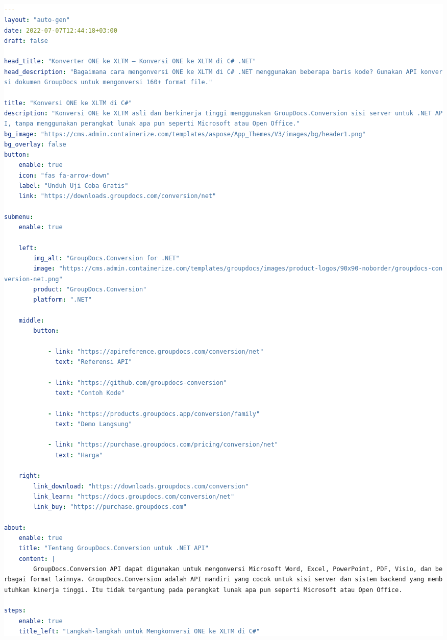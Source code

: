 ```yaml
---
layout: "auto-gen"
date: 2022-07-07T12:44:18+03:00
draft: false

head_title: "Konverter ONE ke XLTM – Konversi ONE ke XLTM di C# .NET"
head_description: "Bagaimana cara mengonversi ONE ke XLTM di C# .NET menggunakan beberapa baris kode? Gunakan API konversi dokumen GroupDocs untuk mengonversi 160+ format file."

title: "Konversi ONE ke XLTM di C#"
description: "Konversi ONE ke XLTM asli dan berkinerja tinggi menggunakan GroupDocs.Conversion sisi server untuk .NET API, tanpa menggunakan perangkat lunak apa pun seperti Microsoft atau Open Office."
bg_image: "https://cms.admin.containerize.com/templates/aspose/App_Themes/V3/images/bg/header1.png"
bg_overlay: false
button:
    enable: true
    icon: "fas fa-arrow-down"
    label: "Unduh Uji Coba Gratis"
    link: "https://downloads.groupdocs.com/conversion/net"

submenu:
    enable: true

    left:
        img_alt: "GroupDocs.Conversion for .NET"
        image: "https://cms.admin.containerize.com/templates/groupdocs/images/product-logos/90x90-noborder/groupdocs-conversion-net.png"
        product: "GroupDocs.Conversion"
        platform: ".NET"

    middle:
        button:

            - link: "https://apireference.groupdocs.com/conversion/net"
              text: "Referensi API"

            - link: "https://github.com/groupdocs-conversion"
              text: "Contoh Kode"

            - link: "https://products.groupdocs.app/conversion/family"
              text: "Demo Langsung"

            - link: "https://purchase.groupdocs.com/pricing/conversion/net"
              text: "Harga"

    right:
        link_download: "https://downloads.groupdocs.com/conversion"
        link_learn: "https://docs.groupdocs.com/conversion/net"
        link_buy: "https://purchase.groupdocs.com"

about:
    enable: true
    title: "Tentang GroupDocs.Conversion untuk .NET API"
    content: |
        GroupDocs.Conversion API dapat digunakan untuk mengonversi Microsoft Word, Excel, PowerPoint, PDF, Visio, dan berbagai format lainnya. GroupDocs.Conversion adalah API mandiri yang cocok untuk sisi server dan sistem backend yang membutuhkan kinerja tinggi. Itu tidak tergantung pada perangkat lunak apa pun seperti Microsoft atau Open Office.

steps:
    enable: true
    title_left: "Langkah-langkah untuk Mengkonversi ONE ke XLTM di C#"
```